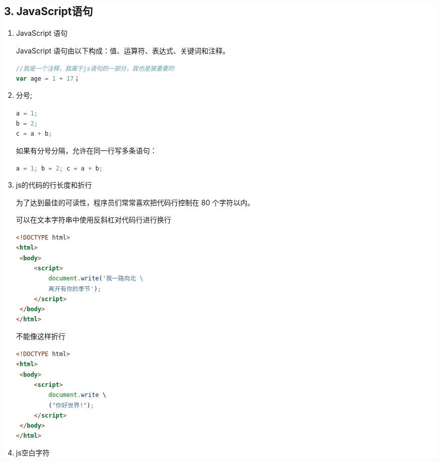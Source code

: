 
## 3. JavaScript语句

1. JavaScript 语句

   JavaScript 语句由以下构成：值、运算符、表达式、关键词和注释。

   ```js
   //我是一个注释，我属于js语句的一部分，我也是狠重要的
   var age = 1 + 17；
   ```

2. 分号;

   ```js
   a = 1;
   b = 2;
   c = a + b;
   ```

   如果有分号分隔，允许在同一行写多条语句：

   ```js
   a = 1; b = 2; c = a + b;
   ```

3. js的代码的行长度和折行

   为了达到最佳的可读性，程序员们常常喜欢把代码行控制在 80 个字符以内。

   可以在文本字符串中使用反斜杠对代码行进行换行

   ```html
   <!DOCTYPE html>
   <html>
   	<body>
   		<script>
   			document.write('我一路向北 \
   			离开有你的季节');
   		</script>
   	</body>
   </html> 
   ```

   不能像这样折行

   ```html
   <!DOCTYPE html>
   <html>
   	<body>
   		<script>
   			document.write \ 
   			("你好世界!");
   		</script>
   	</body>
   </html> 
   ```

4. js空白字符

